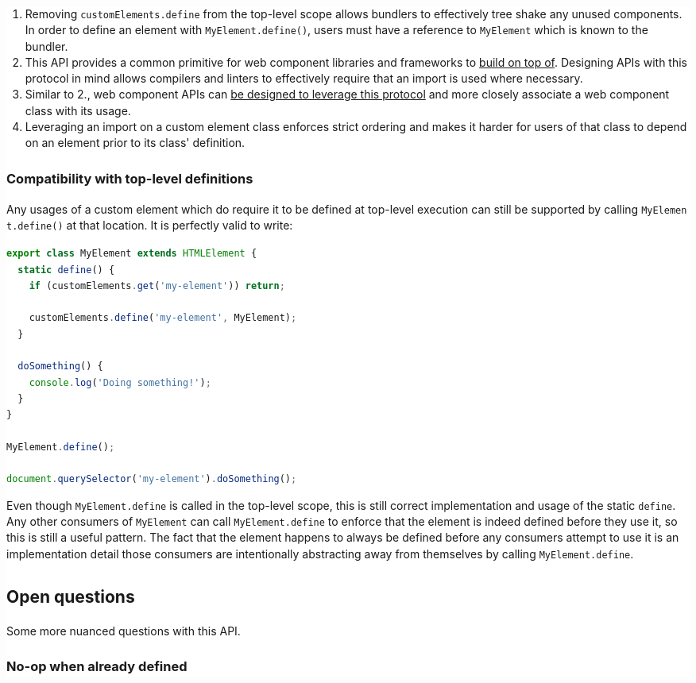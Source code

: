 1.  Removing `customElements.define` from the top-level scope allows bundlers to
    effectively tree shake any unused components. In order to define an element
    with `MyElement.define()`, users must have a reference to `MyElement` which
    is known to the bundler.
2.  This API provides a common primitive for web component libraries and
    frameworks to [build on top of](#framework-utilization). Designing APIs with
    this protocol in mind allows compilers and linters to effectively require
    that an import is used where necessary.
3.  Similar to 2., web component APIs can
    [be designed to leverage this protocol](#framework-utilization) and more
    closely associate a web component class with its usage.
4.  Leveraging an import on a custom element class enforces strict ordering and
    makes it harder for users of that class to depend on an element prior to its
    class' definition.

### Compatibility with top-level definitions

Any usages of a custom element which do require it to be defined at top-level
execution can still be supported by calling `MyElement.define()` at that
location. It is perfectly valid to write:

```javascript
export class MyElement extends HTMLElement {
  static define() {
    if (customElements.get('my-element')) return;

    customElements.define('my-element', MyElement);
  }

  doSomething() {
    console.log('Doing something!');
  }
}

MyElement.define();

document.querySelector('my-element').doSomething();
```

Even though `MyElement.define` is called in the top-level scope, this is still
correct implementation and usage of the static `define`. Any other consumers of
`MyElement` can call `MyElement.define` to enforce that the element is indeed
defined before they use it, so this is still a useful pattern. The fact that the
element happens to always be defined before any consumers attempt to use it is
an implementation detail those consumers are intentionally abstracting away from
themselves by calling `MyElement.define`.

## Open questions

Some more nuanced questions with this API.

### No-op when already defined
